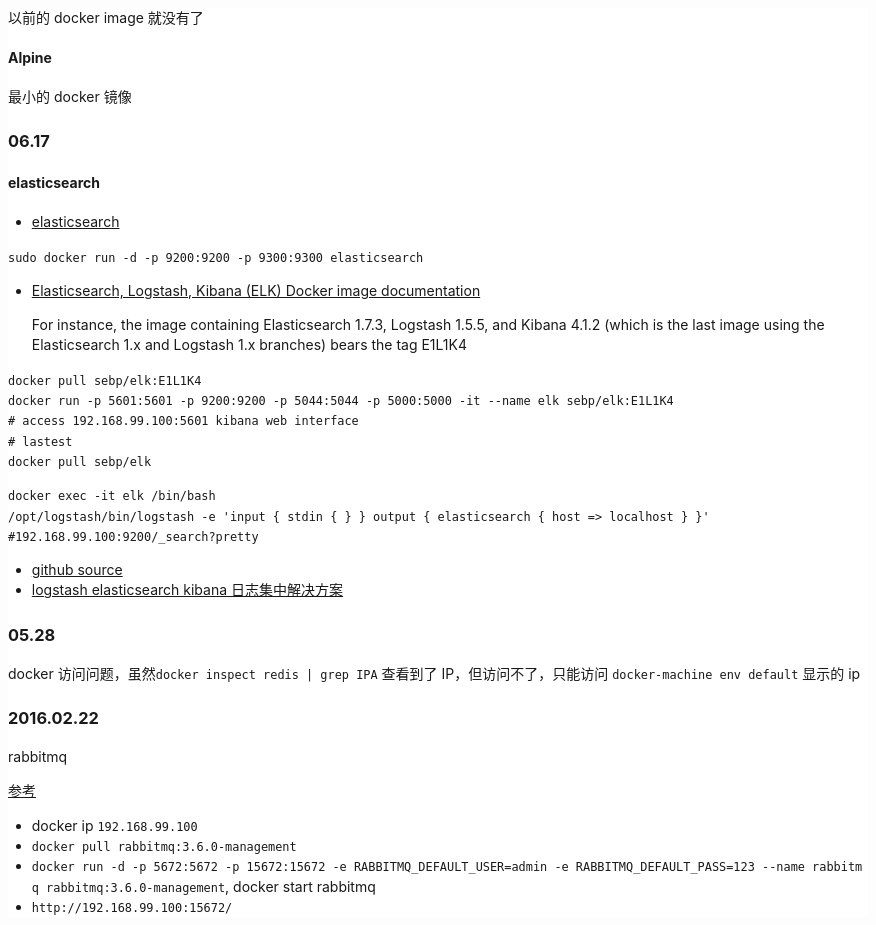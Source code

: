 以前的 docker image 就没有了

#### Alpine

最小的 docker 镜像

### 06.17

#### elasticsearch

- [elasticsearch](http://segmentfault.com/a/1190000003111556?utm_source=Weibo&utm_medium=shareLink&utm_campaign=socialShare)

```
sudo docker run -d -p 9200:9200 -p 9300:9300 elasticsearch
```

- [Elasticsearch, Logstash, Kibana (ELK) Docker image documentation](https://elk-docker.readthedocs.io)

    For instance, the image containing Elasticsearch 1.7.3, Logstash 1.5.5, and Kibana 4.1.2 (which is the last image using the Elasticsearch 1.x and Logstash 1.x branches) bears the tag E1L1K4

```
docker pull sebp/elk:E1L1K4
docker run -p 5601:5601 -p 9200:9200 -p 5044:5044 -p 5000:5000 -it --name elk sebp/elk:E1L1K4
# access 192.168.99.100:5601 kibana web interface
# lastest
docker pull sebp/elk
```

```
docker exec -it elk /bin/bash
/opt/logstash/bin/logstash -e 'input { stdin { } } output { elasticsearch { host => localhost } }'
#192.168.99.100:9200/_search?pretty
```

- [github source](https://github.com/spujadas/elk-docker)
- [logstash elasticsearch kibana 日志集中解决方案](http://my.oschina.net/chaun/blog/670928)

### 05.28

docker 访问问题，虽然`docker inspect redis | grep IPA` 查看到了 IP，但访问不了，只能访问 `docker-machine env default` 显示的 ip

### 2016.02.22

rabbitmq

[参考](https://coderwall.com/p/uqp34w/install-rabbitmq-via-docker-in-os-x)

- docker ip `192.168.99.100`
- `docker pull rabbitmq:3.6.0-management`
- `docker run -d -p 5672:5672 -p 15672:15672 -e RABBITMQ_DEFAULT_USER=admin -e RABBITMQ_DEFAULT_PASS=123 --name rabbitmq rabbitmq:3.6.0-management`, docker start rabbitmq
- `http://192.168.99.100:15672/`
